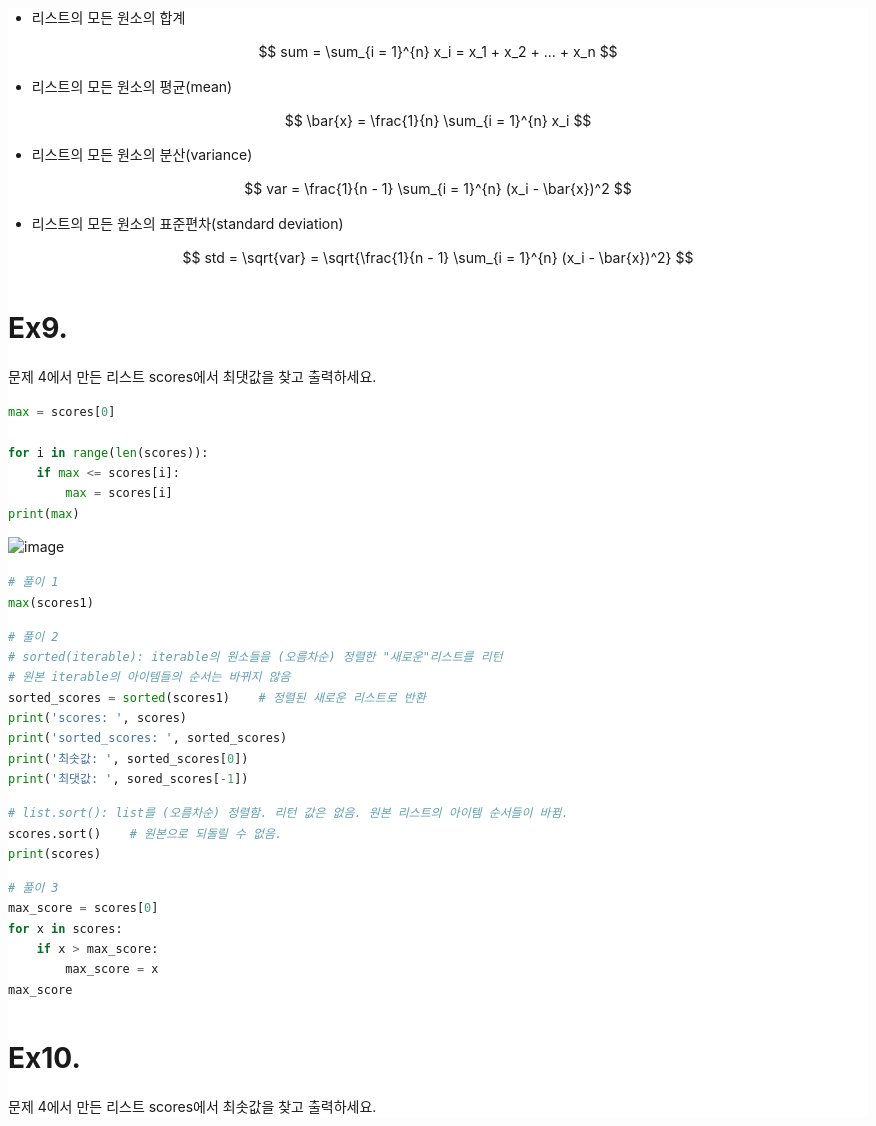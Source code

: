 *   리스트의 모든 원소의 합계

$$
sum = \sum_{i = 1}^{n} x_i = x_1 + x_2 + ... + x_n
$$

*   리스트의 모든 원소의 평균(mean)

$$
\bar{x} = \frac{1}{n} \sum_{i = 1}^{n} x_i
$$

*   리스트의 모든 원소의 분산(variance)

$$
var = \frac{1}{n - 1} \sum_{i = 1}^{n} (x_i - \bar{x})^2
$$

*   리스트의 모든 원소의 표준편차(standard deviation)

$$
std = \sqrt{var}
    = \sqrt{\frac{1}{n - 1} \sum_{i = 1}^{n} (x_i - \bar{x})^2}
$$

# Ex9.
문제 4에서 만든 리스트 scores에서 최댓값을 찾고 출력하세요.
```python
max = scores[0]

for i in range(len(scores)):
    if max <= scores[i]:
        max = scores[i]
print(max)
```
![image](https://github.com/user-attachments/assets/dcf3adc7-5985-4c3d-9d6a-7ceabb42c633)
```python
# 풀이 1
max(scores1)
```
```python
# 풀이 2
# sorted(iterable): iterable의 원소들을 (오름차순) 정렬한 "새로운"리스트를 리턴
# 원본 iterable의 아이템들의 순서는 바뀌지 않음
sorted_scores = sorted(scores1)    # 정렬된 새로운 리스트로 반환
print('scores: ', scores)
print('sorted_scores: ', sorted_scores)
print('최솟값: ', sorted_scores[0])
print('최댓값: ', sored_scores[-1])
```
```python
# list.sort(): list를 (오름차순) 정렬함. 리턴 값은 없음. 원본 리스트의 아이템 순서들이 바뀜.
scores.sort()    # 원본으로 되돌릴 수 없음.
print(scores)
```
```python
# 풀이 3
max_score = scores[0]
for x in scores:
    if x > max_score:
        max_score = x
max_score
```
# Ex10.
문제 4에서 만든 리스트 scores에서 최솟값을 찾고 출력하세요.
```python
```